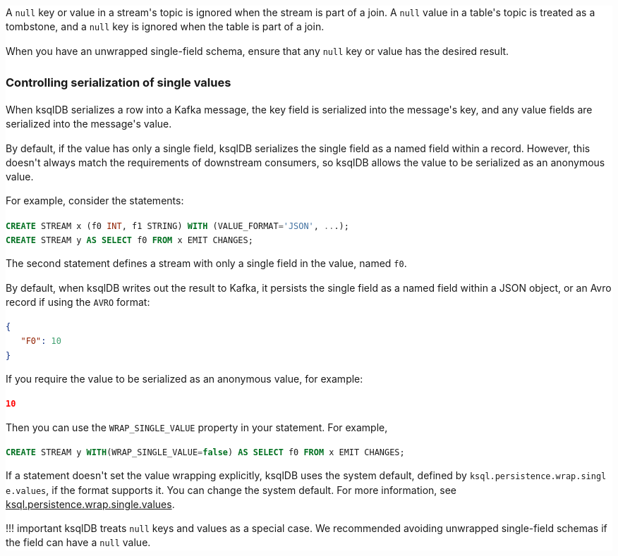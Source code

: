 A `null` key or value in a stream's topic is ignored when the stream is
part of a join. A `null` value in a table's topic is treated as a
tombstone, and a `null` key is ignored when the table is part of a join.

When you have an unwrapped single-field schema, ensure that any `null`
key or value has the desired result.

### Controlling serialization of single values

When ksqlDB serializes a row into a Kafka message, the key field is
serialized into the message's key, and any value fields are serialized
into the message's value.

By default, if the value has only a single field, ksqlDB serializes the
single field as a named field within a record. However, this doesn't
always match the requirements of downstream consumers, so ksqlDB allows
the value to be serialized as an anonymous value.

For example, consider the statements:

```sql
CREATE STREAM x (f0 INT, f1 STRING) WITH (VALUE_FORMAT='JSON', ...);
CREATE STREAM y AS SELECT f0 FROM x EMIT CHANGES;
```

The second statement defines a stream with only a single field in the
value, named `f0`.

By default, when ksqlDB writes out the result to Kafka, it persists the
single field as a named field within a JSON object, or an Avro record if
using the `AVRO` format:

```json
{
   "F0": 10
}
```

If you require the value to be serialized as an anonymous value, for
example:

```json
10
```

Then you can use the `WRAP_SINGLE_VALUE` property in your statement.
For example,

```sql
CREATE STREAM y WITH(WRAP_SINGLE_VALUE=false) AS SELECT f0 FROM x EMIT CHANGES;
```

If a statement doesn't set the value wrapping explicitly, ksqlDB uses the
system default, defined by `ksql.persistence.wrap.single.values`, if the format supports it. 
You can change the system default. For more information, see
[ksql.persistence.wrap.single.values](/reference/server-configuration#ksqlpersistencewrapsinglevalues).

!!! important
      ksqlDB treats `null` keys and values as a special case. We recommended
      avoiding unwrapped single-field schemas if the field can have a `null`
      value.
